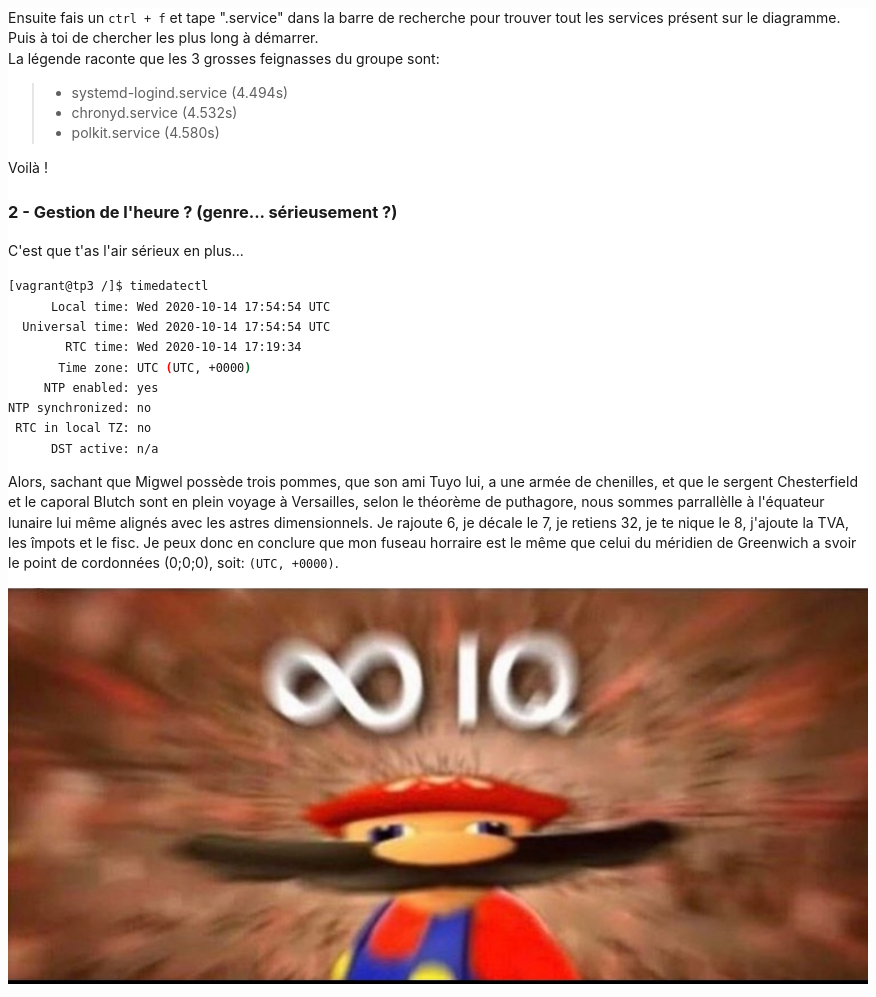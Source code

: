 Ensuite fais un `ctrl + f` et tape ".service" dans la barre de recherche pour trouver tout les services présent sur le diagramme. Puis à toi de chercher les plus long à démarrer.  
La légende raconte que les 3 grosses feignasses du groupe sont:
> - systemd-logind.service (4.494s)
> - chronyd.service (4.532s)
> - polkit.service (4.580s)

Voilà !

### 2 - Gestion de l'heure ? (genre... sérieusement ?)

C'est que t'as l'air sérieux en plus...
```bash
[vagrant@tp3 /]$ timedatectl
      Local time: Wed 2020-10-14 17:54:54 UTC
  Universal time: Wed 2020-10-14 17:54:54 UTC
        RTC time: Wed 2020-10-14 17:19:34
       Time zone: UTC (UTC, +0000)
     NTP enabled: yes
NTP synchronized: no
 RTC in local TZ: no
      DST active: n/a
```

Alors, sachant que Migwel possède trois pommes, que son ami Tuyo lui, a une armée de chenilles, et que le sergent Chesterfield et le caporal Blutch sont en plein voyage à Versailles, selon le théorème de puthagore, nous sommes parrallèlle à l'équateur lunaire lui même alignés avec les astres dimensionnels. Je rajoute 6, je décale le 7, je retiens 32, je te nique le 8, j'ajoute la TVA, les împots et le fisc. Je peux donc en conclure que mon fuseau horraire est le même que celui du méridien de Greenwich a svoir le point de cordonnées (0;0;0), soit: `(UTC, +0000)`.

![](../images/iq.jpg)
